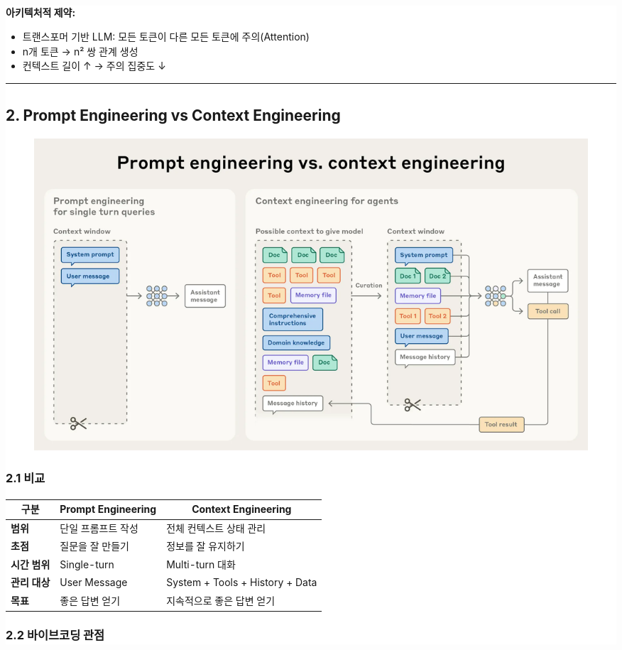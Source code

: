 **아키텍처적 제약:**

* 트랜스포머 기반 LLM: 모든 토큰이 다른 모든 토큰에 주의(Attention)
* n개 토큰 → n² 쌍 관계 생성
* 컨텍스트 길이 ↑ → 주의 집중도 ↓

***

## 2. Prompt Engineering vs Context Engineering

<figure><img src="../../.gitbook/assets/image (10).png" alt=""><figcaption></figcaption></figure>

### 2.1 비교

| 구분        | Prompt Engineering | Context Engineering             |
| --------- | ------------------ | ------------------------------- |
| **범위**    | 단일 프롬프트 작성         | 전체 컨텍스트 상태 관리                   |
| **초점**    | 질문을 잘 만들기          | 정보를 잘 유지하기                      |
| **시간 범위** | Single-turn        | Multi-turn 대화                   |
| **관리 대상** | User Message       | System + Tools + History + Data |
| **목표**    | 좋은 답변 얻기           | 지속적으로 좋은 답변 얻기                  |

### 2.2 바이브코딩 관점
